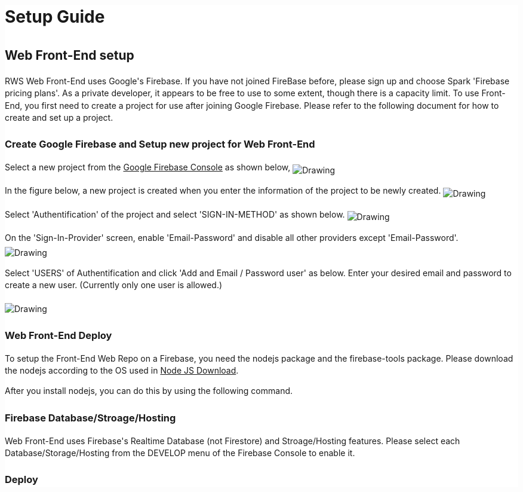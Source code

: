 
#  Setup Guide

## Web Front-End setup


RWS Web Front-End uses Google's Firebase.  If you have not joined FireBase before, please sign up and choose Spark 'Firebase pricing plans'. As a private developer, it appears to be free to use to some extent, though there is a capacity limit. To use Front-End, you first need to create a project for use after joining Google Firebase. Please refer to the following document for how to create and set up a project.

### Create Google Firebase and Setup new project for Web Front-End

Select a new project from the [Google Firebase Console](https://console.firebase.google.com/) as shown below,
<img src="https://github.com/kclyu/rpi-webrtc-streamer-frontend/raw/docs_images/images/Firebase_CreateProject.png" alt="Drawing" style="width: 400px;" align="middle"/>



In the figure below, a new project is created when you enter the information of the project to be newly created.
<img src="https://github.com/kclyu/rpi-webrtc-streamer-frontend/raw/docs_images/images/Firebase_NewProjectWindow.png" alt="Drawing" style="width: 400px;" align="middle"/>

Select 'Authentification' of the project and select 'SIGN-IN-METHOD' as shown below.
<img src="https://github.com/kclyu/rpi-webrtc-streamer-frontend/raw/docs_images/images/Firebase_MainMenu.png" alt="Drawing" style="width: 600px;" align="middle"/>

On the 'Sign-In-Provider' screen, enable 'Email-Password' and disable all other providers except 'Email-Password'.  
<img src="https://github.com/kclyu/rpi-webrtc-streamer-frontend/raw/docs_images/images/Firebase_SignInMethod.png" alt="Drawing" style="width: 800px;" align="middle"/>

Select 'USERS' of Authentification and click 'Add and Email / Password user' as below. Enter your desired email and password to create a new user. (Currently only one user is allowed.) 

<img src="https://github.com/kclyu/rpi-webrtc-streamer-frontend/raw/docs_images/images/Firebase_UserAdd.png" alt="Drawing" style="width: 700px;" align="middle"/>

### Web Front-End Deploy

To setup the Front-End Web Repo on a Firebase, you need the nodejs package and the firebase-tools package.
Please download the nodejs according to the OS used in [Node JS Download](https://nodejs.org/en/download/).

After you install nodejs, you can do this by using the following command.

### Firebase Database/Stroage/Hosting
Web Front-End uses Firebase's Realtime Database (not Firestore) and Stroage/Hosting features. Please select each Database/Storage/Hosting from the DEVELOP menu of the Firebase Console to enable it.

### Deploy
 
